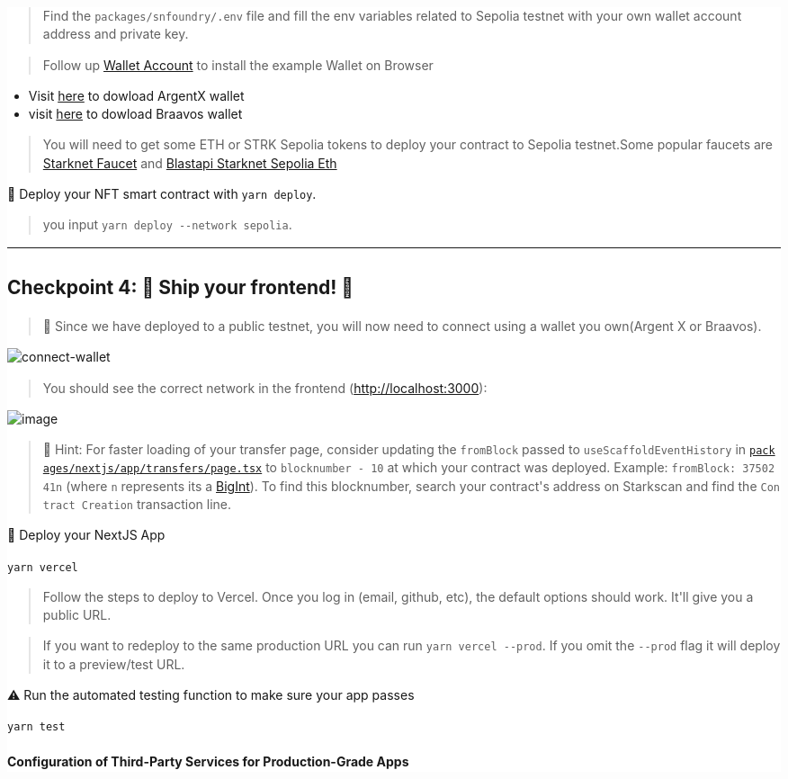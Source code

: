 > Find the `packages/snfoundry/.env` file and fill the env variables related to Sepolia testnet with your own wallet account address and private key.

> Follow up [Wallet Account](https://docs.starknet.io/quick-start/set-up-an-account) to install the example Wallet on Browser
 - Visit [here](https://www.argent.xyz/argent-x) to dowload ArgentX wallet
 - visit [here](https://braavos.app/) to dowload Braavos wallet

> You will need to get some ETH or STRK Sepolia tokens to deploy your contract to Sepolia testnet.Some popular faucets are [Starknet Faucet](https://starknet-faucet.vercel.app/) and [Blastapi Starknet Sepolia Eth](https://blastapi.io/faucets/starknet-sepolia-eth)

🚀 Deploy your NFT smart contract with `yarn deploy`.

> you input `yarn deploy --network sepolia`.

---

## Checkpoint 4: 🚢 Ship your frontend! 🚁

> 🦊 Since we have deployed to a public testnet, you will now need to connect using a wallet you own(Argent X or Braavos).

![connect-wallet](./packages/nextjs/public/ch0-wallet.png)

> You should see the correct network in the frontend (<http://localhost:3000>):

![image](./packages/nextjs/public/ch0-balance.png)

> 💬 Hint: For faster loading of your transfer page, consider updating the `fromBlock` passed to `useScaffoldEventHistory` in [`packages/nextjs/app/transfers/page.tsx`](https://github.com/Scaffold-Stark/scaffold-stark-2/blob/main/packages/nextjs/hooks/scaffold-stark/useScaffoldEventHistory.ts) to `blocknumber - 10` at which your contract was deployed. Example: `fromBlock: 3750241n` (where `n` represents its a [BigInt](https://developer.mozilla.org/en-US/docs/Web/JavaScript/Reference/Global_Objects/BigInt)). To find this blocknumber, search your contract's address on Starkscan and find the `Contract Creation` transaction line.

🚀 Deploy your NextJS App

```shell
yarn vercel
```

> Follow the steps to deploy to Vercel. Once you log in (email, github, etc), the default options should work. It'll give you a public URL.

> If you want to redeploy to the same production URL you can run `yarn vercel --prod`. If you omit the `--prod` flag it will deploy it to a preview/test URL.

⚠️ Run the automated testing function to make sure your app passes

```shell
yarn test
```

#### Configuration of Third-Party Services for Production-Grade Apps
